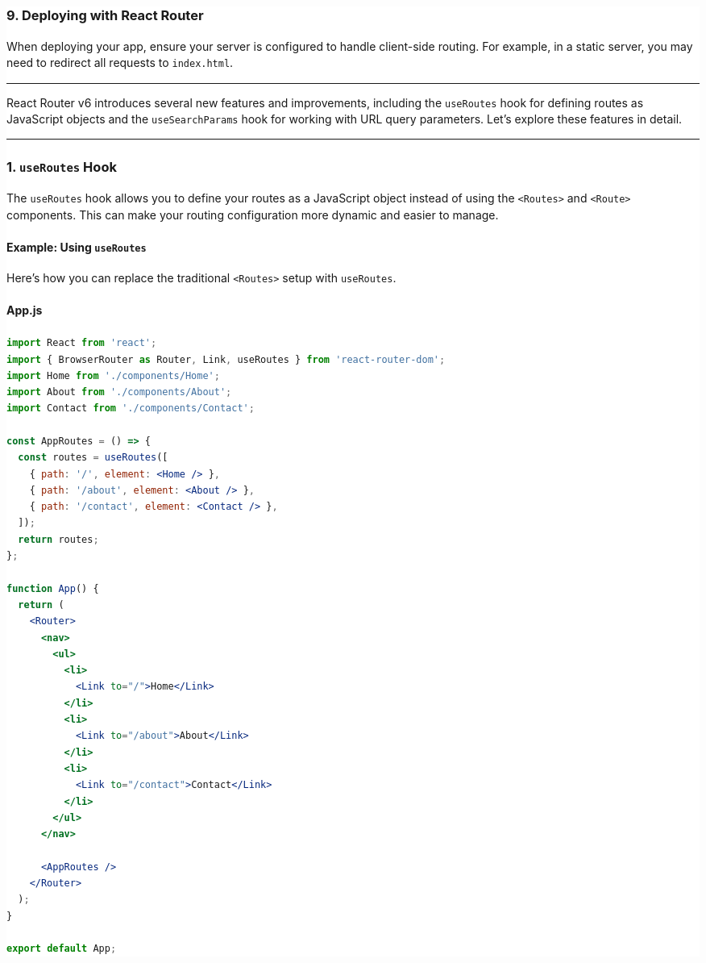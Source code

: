 
### **9. Deploying with React Router**
When deploying your app, ensure your server is configured to handle client-side routing. For example, in a static server, you may need to redirect all requests to `index.html`.

---

React Router v6 introduces several new features and improvements, including the `useRoutes` hook for defining routes as JavaScript objects and the `useSearchParams` hook for working with URL query parameters. Let’s explore these features in detail.

---

### **1. `useRoutes` Hook**
The `useRoutes` hook allows you to define your routes as a JavaScript object instead of using the `<Routes>` and `<Route>` components. This can make your routing configuration more dynamic and easier to manage.

#### **Example: Using `useRoutes`**
Here’s how you can replace the traditional `<Routes>` setup with `useRoutes`.

#### **App.js**
```jsx
import React from 'react';
import { BrowserRouter as Router, Link, useRoutes } from 'react-router-dom';
import Home from './components/Home';
import About from './components/About';
import Contact from './components/Contact';

const AppRoutes = () => {
  const routes = useRoutes([
    { path: '/', element: <Home /> },
    { path: '/about', element: <About /> },
    { path: '/contact', element: <Contact /> },
  ]);
  return routes;
};

function App() {
  return (
    <Router>
      <nav>
        <ul>
          <li>
            <Link to="/">Home</Link>
          </li>
          <li>
            <Link to="/about">About</Link>
          </li>
          <li>
            <Link to="/contact">Contact</Link>
          </li>
        </ul>
      </nav>

      <AppRoutes />
    </Router>
  );
}

export default App;
```
